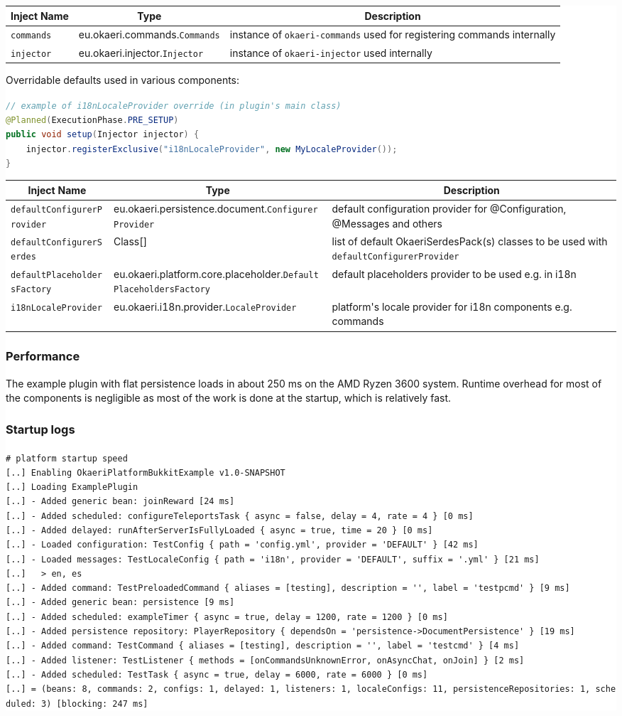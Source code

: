 | Inject Name | Type | Description |
|-|-|-|
| `commands` | eu.okaeri.commands.`Commands` | instance of `okaeri-commands` used for registering commands internally |
| `injector` | eu.okaeri.injector.`Injector` | instance of `okaeri-injector` used internally |

Overridable defaults used in various components:

```java
// example of i18nLocaleProvider override (in plugin's main class)
@Planned(ExecutionPhase.PRE_SETUP)
public void setup(Injector injector) {
    injector.registerExclusive("i18nLocaleProvider", new MyLocaleProvider());
}
```

| Inject Name | Type | Description |
|-|-|-|
| `defaultConfigurerProvider` | eu.okaeri.persistence.document.`ConfigurerProvider` | default configuration provider for @Configuration, @Messages and others |
| `defaultConfigurerSerdes` | Class[] | list of default OkaeriSerdesPack(s) classes to be used with `defaultConfigurerProvider` |
| `defaultPlaceholdersFactory` | eu.okaeri.platform.core.placeholder.`DefaultPlaceholdersFactory` | default placeholders provider to be used e.g. in i18n |
| `i18nLocaleProvider` | eu.okaeri.i18n.provider.`LocaleProvider` | platform's locale provider for i18n components e.g. commands |

### Performance

The example plugin with flat persistence loads in about 250 ms on the AMD Ryzen 3600 system. Runtime overhead for
most of the components is negligible as most of the work is done at the startup, which is relatively fast.

### Startup logs
```console
# platform startup speed
[..] Enabling OkaeriPlatformBukkitExample v1.0-SNAPSHOT
[..] Loading ExamplePlugin
[..] - Added generic bean: joinReward [24 ms]
[..] - Added scheduled: configureTeleportsTask { async = false, delay = 4, rate = 4 } [0 ms]
[..] - Added delayed: runAfterServerIsFullyLoaded { async = true, time = 20 } [0 ms]
[..] - Loaded configuration: TestConfig { path = 'config.yml', provider = 'DEFAULT' } [42 ms]
[..] - Loaded messages: TestLocaleConfig { path = 'i18n', provider = 'DEFAULT', suffix = '.yml' } [21 ms]
[..]   > en, es
[..] - Added command: TestPreloadedCommand { aliases = [testing], description = '', label = 'testpcmd' } [9 ms]
[..] - Added generic bean: persistence [9 ms]
[..] - Added scheduled: exampleTimer { async = true, delay = 1200, rate = 1200 } [0 ms]
[..] - Added persistence repository: PlayerRepository { dependsOn = 'persistence->DocumentPersistence' } [19 ms]
[..] - Added command: TestCommand { aliases = [testing], description = '', label = 'testcmd' } [4 ms]
[..] - Added listener: TestListener { methods = [onCommandsUnknownError, onAsyncChat, onJoin] } [2 ms]
[..] - Added scheduled: TestTask { async = true, delay = 6000, rate = 6000 } [0 ms]
[..] = (beans: 8, commands: 2, configs: 1, delayed: 1, listeners: 1, localeConfigs: 11, persistenceRepositories: 1, scheduled: 3) [blocking: 247 ms]
```
